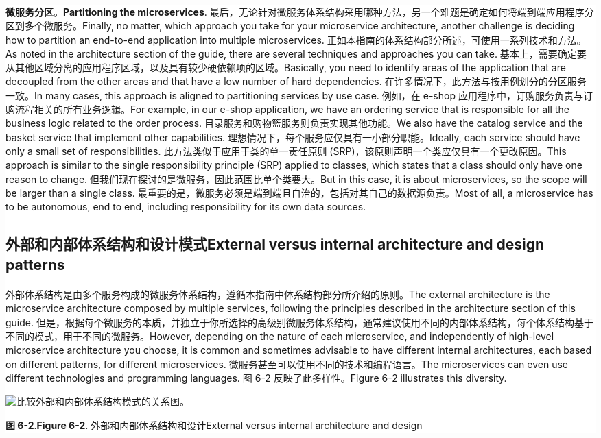 <span data-ttu-id="e9970-224">**微服务分区**。</span><span class="sxs-lookup"><span data-stu-id="e9970-224">**Partitioning the microservices**.</span></span> <span data-ttu-id="e9970-225">最后，无论针对微服务体系结构采用哪种方法，另一个难题是确定如何将端到端应用程序分区到多个微服务。</span><span class="sxs-lookup"><span data-stu-id="e9970-225">Finally, no matter, which approach you take for your microservice architecture, another challenge is deciding how to partition an end-to-end application into multiple microservices.</span></span> <span data-ttu-id="e9970-226">正如本指南的体系结构部分所述，可使用一系列技术和方法。</span><span class="sxs-lookup"><span data-stu-id="e9970-226">As noted in the architecture section of the guide, there are several techniques and approaches you can take.</span></span> <span data-ttu-id="e9970-227">基本上，需要确定要从其他区域分离的应用程序区域，以及具有较少硬依赖项的区域。</span><span class="sxs-lookup"><span data-stu-id="e9970-227">Basically, you need to identify areas of the application that are decoupled from the other areas and that have a low number of hard dependencies.</span></span> <span data-ttu-id="e9970-228">在许多情况下，此方法与按用例划分的分区服务一致。</span><span class="sxs-lookup"><span data-stu-id="e9970-228">In many cases, this approach is aligned to partitioning services by use case.</span></span> <span data-ttu-id="e9970-229">例如，在 e-shop 应用程序中，订购服务负责与订购流程相关的所有业务逻辑。</span><span class="sxs-lookup"><span data-stu-id="e9970-229">For example, in our e-shop application, we have an ordering service that is responsible for all the business logic related to the order process.</span></span> <span data-ttu-id="e9970-230">目录服务和购物篮服务则负责实现其他功能。</span><span class="sxs-lookup"><span data-stu-id="e9970-230">We also have the catalog service and the basket service that implement other capabilities.</span></span> <span data-ttu-id="e9970-231">理想情况下，每个服务应仅具有一小部分职能。</span><span class="sxs-lookup"><span data-stu-id="e9970-231">Ideally, each service should have only a small set of responsibilities.</span></span> <span data-ttu-id="e9970-232">此方法类似于应用于类的单一责任原则 (SRP)，该原则声明一个类应仅具有一个更改原因。</span><span class="sxs-lookup"><span data-stu-id="e9970-232">This approach is similar to the single responsibility principle (SRP) applied to classes, which states that a class should only have one reason to change.</span></span> <span data-ttu-id="e9970-233">但我们现在探讨的是微服务，因此范围比单个类要大。</span><span class="sxs-lookup"><span data-stu-id="e9970-233">But in this case, it is about microservices, so the scope will be larger than a single class.</span></span> <span data-ttu-id="e9970-234">最重要的是，微服务必须是端到端且自治的，包括对其自己的数据源负责。</span><span class="sxs-lookup"><span data-stu-id="e9970-234">Most of all, a microservice has to be autonomous, end to end, including responsibility for its own data sources.</span></span>

## <a name="external-versus-internal-architecture-and-design-patterns"></a><span data-ttu-id="e9970-235">外部和内部体系结构和设计模式</span><span class="sxs-lookup"><span data-stu-id="e9970-235">External versus internal architecture and design patterns</span></span>

<span data-ttu-id="e9970-236">外部体系结构是由多个服务构成的微服务体系结构，遵循本指南中体系结构部分所介绍的原则。</span><span class="sxs-lookup"><span data-stu-id="e9970-236">The external architecture is the microservice architecture composed by multiple services, following the principles described in the architecture section of this guide.</span></span> <span data-ttu-id="e9970-237">但是，根据每个微服务的本质，并独立于你所选择的高级别微服务体系结构，通常建议使用不同的内部体系结构，每个体系结构基于不同的模式，用于不同的微服务。</span><span class="sxs-lookup"><span data-stu-id="e9970-237">However, depending on the nature of each microservice, and independently of high-level microservice architecture you choose, it is common and sometimes advisable to have different internal architectures, each based on different patterns, for different microservices.</span></span> <span data-ttu-id="e9970-238">微服务甚至可以使用不同的技术和编程语言。</span><span class="sxs-lookup"><span data-stu-id="e9970-238">The microservices can even use different technologies and programming languages.</span></span> <span data-ttu-id="e9970-239">图 6-2 反映了此多样性。</span><span class="sxs-lookup"><span data-stu-id="e9970-239">Figure 6-2 illustrates this diversity.</span></span>

![比较外部和内部体系结构模式的关系图。](./media/microservice-application-design/external-versus-internal-architecture.png)

<span data-ttu-id="e9970-241">**图 6-2**.</span><span class="sxs-lookup"><span data-stu-id="e9970-241">**Figure 6-2**.</span></span> <span data-ttu-id="e9970-242">外部和内部体系结构和设计</span><span class="sxs-lookup"><span data-stu-id="e9970-242">External versus internal architecture and design</span></span>
